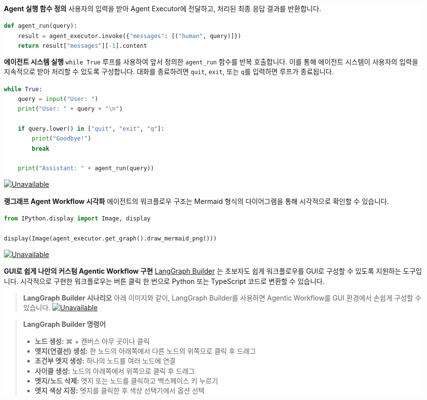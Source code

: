 **Agent 실행 함수 정의**
사용자의 입력을 받아 Agent Executor에 전달하고, 처리된 최종 응답 결과를 반환합니다.

```python
def agent_run(query):
    result = agent_executor.invoke({"messages": [("human", query)]})
    return result["messages"][-1].content
```

**에이전트 시스템 실행**
`while True` 루프를 사용하여 앞서 정의한 `agent_run` 함수를 반복 호출합니다. 이를 통해 에이전트 시스템이 사용자의 입력을 지속적으로 받아 처리할 수 있도록 구성합니다. 대화를 종료하려면 `quit`, `exit`, 또는 `q`를 입력하면 루프가 종료됩니다.

```python
while True:
    query = input("User: ")
    print("User: " + query + "\n")

    if query.lower() in ["quit", "exit", "q"]:
        print("Goodbye!")
        break

    print("Assistant: " + agent_run(query))
```

[![Unavailable](https://www.ncloud-forums.com/uploads/monthly_2025_05/image.png.8bb7f15d755569a714ecbd99bc72182f.png)](https://www.ncloud-forums.com/uploads/monthly_2025_05/image.png.8bb7f15d755569a714ecbd99bc72182f.png "Enlarge image")

**랭그래프 Agent Workflow 시각화**
에이전트의 워크플로우 구조는 Mermaid 형식의 다이어그램을 통해 시각적으로 확인할 수 있습니다.

```python
from IPython.display import Image, display

display(Image(agent_executor.get_graph().draw_mermaid_png()))
```

[![Unavailable](https://www.ncloud-forums.com/uploads/monthly_2025_05/image.png.17cb22203a19ae1e43a57a2e96056674.png)](https://www.ncloud-forums.com/uploads/monthly_2025_05/image.png.17cb22203a19ae1e43a57a2e96056674.png "Enlarge image")

**GUI로 쉽게 나만의 커스텀 Agentic Workflow 구현**
[LangGraph Builder](https://build.langchain.com) 는 초보자도 쉽게 워크플로우를 GUI로 구성할 수 있도록 지원하는 도구입니다. 시각적으로 구현한 워크플로우는 버튼 클릭 한 번으로 Python 또는 TypeScript 코드로 변환할 수 있습니다.

> **LangGraph Builder 시나리오**
> 아래 이미지와 같이, LangGraph Builder를 사용하면 Agentic Workflow를 GUI 환경에서 손쉽게 구성할 수 있습니다.
> [![Unavailable](https://www.ncloud-forums.com/uploads/monthly_2025_05/image.png.f75efc9943a774245fdd7ec85cd2f6b8.png)](https://www.ncloud-forums.com/uploads/monthly_2025_05/image.png.f75efc9943a774245fdd7ec85cd2f6b8.png "Enlarge image")

> **LangGraph Builder 명령어**
>
> * **노드 생성:** ⌘ + 캔버스 아무 곳이나 클릭
> * **엣지(연결선) 생성:** 한 노드의 아래쪽에서 다른 노드의 위쪽으로 클릭 후 드래그
> * **조건부 엣지 생성:** 하나의 노드를 여러 노드에 연결
> * **사이클 생성:** 노드의 아래쪽에서 위쪽으로 클릭 후 드래그
> * **엣지/노드 삭제:** 엣지 또는 노드를 클릭하고 백스페이스 키 누르기
> * **엣지 색상 지정:** 엣지를 클릭한 후 색상 선택기에서 옵션 선택
